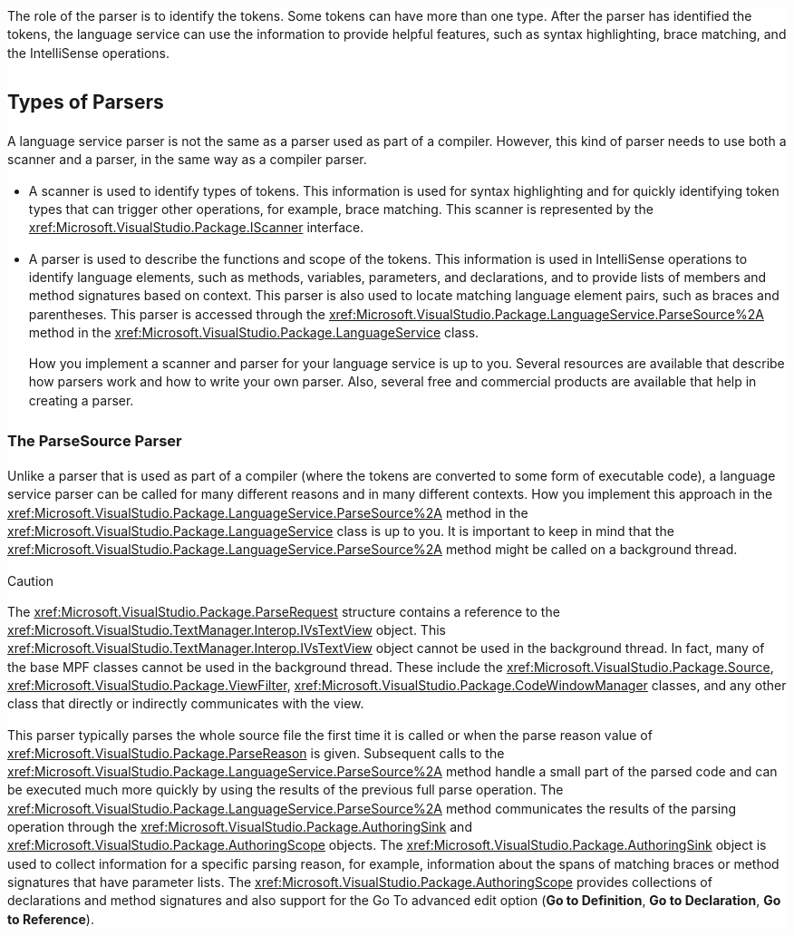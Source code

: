  The role of the parser is to identify the tokens. Some tokens can have more than one type. After the parser has identified the tokens, the language service can use the information to provide helpful features, such as syntax highlighting, brace matching, and the IntelliSense operations.

## Types of Parsers
 A language service parser is not the same as a parser used as part of a compiler. However, this kind of parser needs to use both a scanner and a parser, in the same way as a compiler parser.

- A scanner is used to identify types of tokens. This information is used for syntax highlighting and for quickly identifying token types that can trigger other operations, for example, brace matching. This scanner is represented by the <xref:Microsoft.VisualStudio.Package.IScanner> interface.

- A parser is used to describe the functions and scope of the tokens. This information is used in IntelliSense operations to identify language elements, such as methods, variables, parameters, and declarations, and to provide lists of members and method signatures based on context. This parser is also used to locate matching language element pairs, such as braces and parentheses. This parser is accessed through the <xref:Microsoft.VisualStudio.Package.LanguageService.ParseSource%2A> method in the <xref:Microsoft.VisualStudio.Package.LanguageService> class.

  How you implement a scanner and parser for your language service is up to you. Several resources are available that describe how parsers work and how to write your own parser. Also, several free and commercial products are available that help in creating a parser.

### The ParseSource Parser
 Unlike a parser that is used as part of a compiler (where the tokens are converted to some form of executable code), a language service parser can be called for many different reasons and in many different contexts. How you implement this approach in the <xref:Microsoft.VisualStudio.Package.LanguageService.ParseSource%2A> method in the <xref:Microsoft.VisualStudio.Package.LanguageService> class is up to you. It is important to keep in mind that the <xref:Microsoft.VisualStudio.Package.LanguageService.ParseSource%2A> method might be called on a background thread.

> [!CAUTION]
>  The <xref:Microsoft.VisualStudio.Package.ParseRequest> structure contains a reference to the <xref:Microsoft.VisualStudio.TextManager.Interop.IVsTextView> object. This <xref:Microsoft.VisualStudio.TextManager.Interop.IVsTextView> object cannot be used in the background thread. In fact, many of the base MPF classes cannot be used in the background thread. These include the <xref:Microsoft.VisualStudio.Package.Source>, <xref:Microsoft.VisualStudio.Package.ViewFilter>, <xref:Microsoft.VisualStudio.Package.CodeWindowManager> classes, and any other class that directly or indirectly communicates with the view.

 This parser typically parses the whole source file the first time it is called or when the parse reason value of <xref:Microsoft.VisualStudio.Package.ParseReason> is given. Subsequent calls to the <xref:Microsoft.VisualStudio.Package.LanguageService.ParseSource%2A> method handle a small part of the parsed code and can be executed much more quickly by using the results of the previous full parse operation. The <xref:Microsoft.VisualStudio.Package.LanguageService.ParseSource%2A> method communicates the results of the parsing operation through the <xref:Microsoft.VisualStudio.Package.AuthoringSink> and <xref:Microsoft.VisualStudio.Package.AuthoringScope> objects. The <xref:Microsoft.VisualStudio.Package.AuthoringSink> object is used to collect information for a specific parsing reason, for example, information about the spans of matching braces or method signatures that have parameter lists. The <xref:Microsoft.VisualStudio.Package.AuthoringScope> provides collections of declarations and method signatures and also support for the Go To advanced edit option (**Go to Definition**, **Go to Declaration**, **Go to Reference**).
